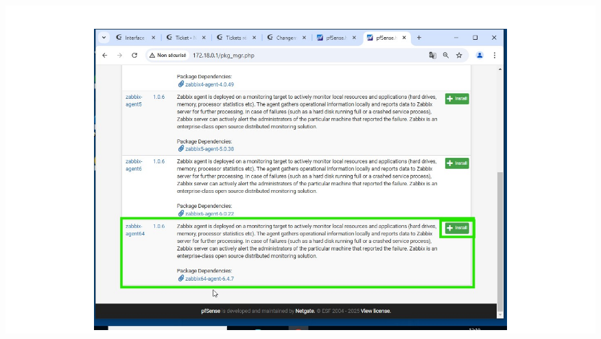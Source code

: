 <br><p align="center"><img width="70%" src="https://github.com/WildCodeSchool/TSSR-2411-P3-G1-BillU/blob/main/S06/RESSOURCES/install-zabbix-agent-sur-pfsense-2.jpg" alt=""></p>